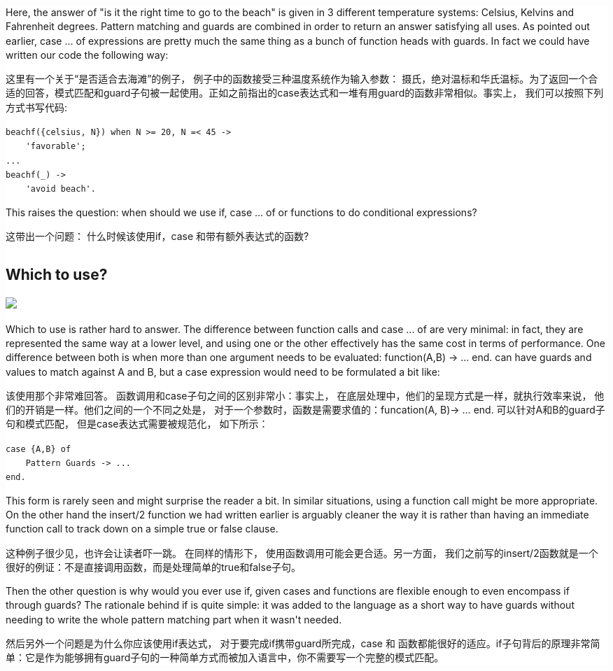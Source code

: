 Here, the answer of "is it the right time to go to the beach" is given in 3 different temperature systems: Celsius, Kelvins and Fahrenheit degrees. Pattern matching and guards are combined in order to return an answer satisfying all uses. As pointed out earlier, case ... of expressions are pretty much the same thing as a bunch of function heads with guards. In fact we could have written our code the following way:

这里有一个关于“是否适合去海滩”的例子， 例子中的函数接受三种温度系统作为输入参数： 摄氏，绝对温标和华氏温标。为了返回一个合适的回答，模式匹配和guard子句被一起使用。正如之前指出的case表达式和一堆有用guard的函数非常相似。事实上， 我们可以按照下列方式书写代码:

```
beachf({celsius, N}) when N >= 20, N =< 45 ->
    'favorable';
...
beachf(_) ->
    'avoid beach'.
```

This raises the question: when should we use if, case ... of or functions to do conditional expressions?

这带出一个问题： 什么时候该使用if，case 和带有额外表达式的函数?

Which to use?
---

![](https://github.com/by46/learn_you_some_erlang/blob/master/images/ch2/coppertone.png?raw=true)

Which to use is rather hard to answer. The difference between function calls and case ... of are very minimal: in fact, they are represented the same way at a lower level, and using one or the other effectively has the same cost in terms of performance. One difference between both is when more than one argument needs to be evaluated: function(A,B) -> ... end. can have guards and values to match against A and B, but a case expression would need to be formulated a bit like:

该使用那个非常难回答。 函数调用和case子句之间的区别非常小：事实上， 在底层处理中，他们的呈现方式是一样，就执行效率来说， 他们的开销是一样。他们之间的一个不同之处是， 对于一个参数时，函数是需要求值的：funcation(A, B)-> … end. 可以针对A和B的guard子句和模式匹配， 但是case表达式需要被规范化， 如下所示：

```
case {A,B} of
    Pattern Guards -> ...
end.
```

This form is rarely seen and might surprise the reader a bit. In similar situations, using a function call might be more appropriate. On the other hand the insert/2 function we had written earlier is arguably cleaner the way it is rather than having an immediate function call to track down on a simple true or false clause.

这种例子很少见，也许会让读者吓一跳。 在同样的情形下， 使用函数调用可能会更合适。另一方面， 我们之前写的insert/2函数就是一个很好的例证：不是直接调用函数，而是处理简单的true和false子句。

Then the other question is why would you ever use if, given cases and functions are flexible enough to even encompass if through guards? The rationale behind if is quite simple: it was added to the language as a short way to have guards without needing to write the whole pattern matching part when it wasn't needed.

然后另外一个问题是为什么你应该使用if表达式， 对于要完成if携带guard所完成，case 和 函数都能很好的适应。if子句背后的原理非常简单：它是作为能够拥有guard子句的一种简单方式而被加入语言中，你不需要写一个完整的模式匹配。
